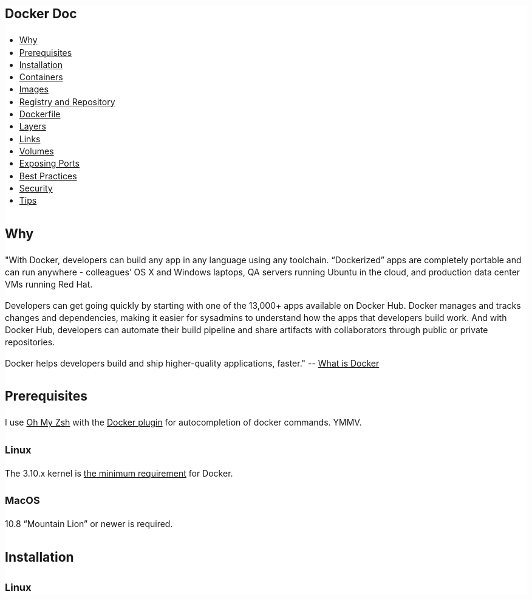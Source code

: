 

## Docker Doc


* [Why](#why)
* [Prerequisites](#prerequisites)
* [Installation](#installation)
* [Containers](#containers)
* [Images](#images)
* [Registry and Repository](#registry--repository)
* [Dockerfile](#dockerfile)
* [Layers](#layers)
* [Links](#links)
* [Volumes](#volumes)
* [Exposing Ports](#exposing-ports)
* [Best Practices](#best-practices)
* [Security](#security)
* [Tips](#tips)

## Why

"With Docker, developers can build any app in any language using any toolchain. “Dockerized” apps are completely portable and can run anywhere - colleagues’ OS X and Windows laptops, QA servers running Ubuntu in the cloud, and production data center VMs running Red Hat.

Developers can get going quickly by starting with one of the 13,000+ apps available on Docker Hub. Docker manages and tracks changes and dependencies, making it easier for sysadmins to understand how the apps that developers build work. And with Docker Hub, developers can automate their build pipeline and share artifacts with collaborators through public or private repositories.

Docker helps developers build and ship higher-quality applications, faster." -- [What is Docker](https://www.docker.com/whatisdocker/#copy1)

## Prerequisites

I use [Oh My Zsh](https://github.com/robbyrussell/oh-my-zsh) with the [Docker plugin](https://github.com/robbyrussell/oh-my-zsh/wiki/Plugins#docker) for autocompletion of docker commands.  YMMV.

### Linux

The 3.10.x kernel is [the minimum requirement](https://docs.docker.com/installation/binaries/#check-kernel-dependencies) for Docker.

### MacOS

 10.8 “Mountain Lion” or newer is required.

## Installation

### Linux
